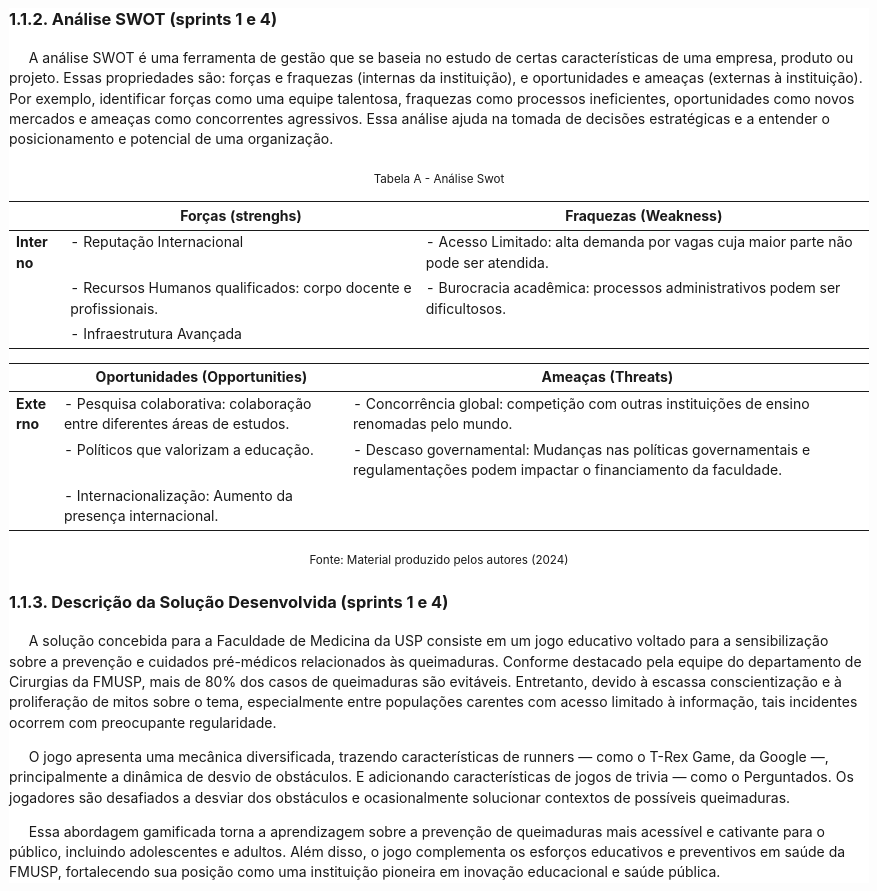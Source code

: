 ### 1.1.2. Análise SWOT (sprints 1 e 4)

[//]: # (!!!!!CORRIGIR ESTA PARTE TENDO COMO BASE A AVALIAÇÃO DA SPRINT 1!!!!!)


&nbsp;&nbsp;&nbsp;&nbsp;
A análise SWOT é uma ferramenta de gestão que se baseia no estudo de certas características de uma empresa, produto ou projeto. Essas propriedades são: forças e fraquezas (internas da instituição), e oportunidades e ameaças (externas à instituição). Por exemplo, identificar forças como uma equipe talentosa, fraquezas como processos ineficientes, oportunidades como novos mercados e ameaças como concorrentes agressivos. Essa análise ajuda na tomada de decisões estratégicas e a entender o posicionamento e potencial de uma organização.

<div align="center">
<sub>Tabela A - Análise Swot</sub>
</div>

|             | **Forças (strenghs)**                                           | **Fraquezas (Weakness)**                                                          |
| ----------- | --------------------------------------------------------------- | --------------------------------------------------------------------------------- |
| **Interno** | - Reputação Internacional                                       | - Acesso Limitado: alta demanda por vagas cuja maior parte não pode ser atendida. |
|             | - Recursos Humanos qualificados: corpo docente e profissionais. | - Burocracia acadêmica: processos administrativos podem ser dificultosos.         |
|             | - Infraestrutura Avançada                                       |                                                                                   |

|             | **Oportunidades (Opportunities)**                                       | **Ameaças (Threats)**                                                                                                         |
| ----------- | ----------------------------------------------------------------------- | ----------------------------------------------------------------------------------------------------------------------------- |
| **Externo** | - Pesquisa colaborativa: colaboração entre diferentes áreas de estudos. | - Concorrência global: competição com outras instituições de ensino renomadas pelo mundo.                                     |
|             | - Políticos que valorizam a educação.                                   | - Descaso governamental: Mudanças nas políticas governamentais e regulamentações podem impactar o financiamento da faculdade. |
|             | - Internacionalização: Aumento da presença internacional.               |                                                                                                                               |
<div align="center">
<sub>Fonte: Material produzido pelos autores (2024)</sub>
</div>

### 1.1.3. Descrição da Solução Desenvolvida (sprints 1 e 4)

[//]: # (!!!!!CORRIGIR ESTA PARTE TENDO COMO BASE A AVALIAÇÃO DA SPRINT 1!!!!!)

&nbsp;&nbsp;&nbsp;&nbsp;
A solução concebida para a Faculdade de Medicina da USP consiste em um jogo educativo voltado para a sensibilização sobre a prevenção e cuidados pré-médicos relacionados às queimaduras. Conforme destacado pela equipe do departamento de Cirurgias da FMUSP, mais de 80% dos casos de queimaduras são evitáveis. Entretanto, devido à escassa conscientização e à proliferação de mitos sobre o tema, especialmente entre populações carentes com acesso limitado à informação, tais incidentes ocorrem com preocupante regularidade.

&nbsp;&nbsp;&nbsp;&nbsp;
O jogo apresenta uma mecânica diversificada, trazendo características de runners — como o T-Rex Game, da Google —, principalmente a dinâmica de desvio de obstáculos. E adicionando características de jogos de trivia — como o Perguntados. Os jogadores são desafiados a desviar dos obstáculos e ocasionalmente solucionar contextos de possíveis queimaduras.

&nbsp;&nbsp;&nbsp;&nbsp;
Essa abordagem gamificada torna a aprendizagem sobre a prevenção de queimaduras mais acessível e cativante para o público, incluindo adolescentes e adultos. Além disso, o jogo complementa os esforços educativos e preventivos em saúde da FMUSP, fortalecendo sua posição como uma instituição pioneira em inovação educacional e saúde pública.
